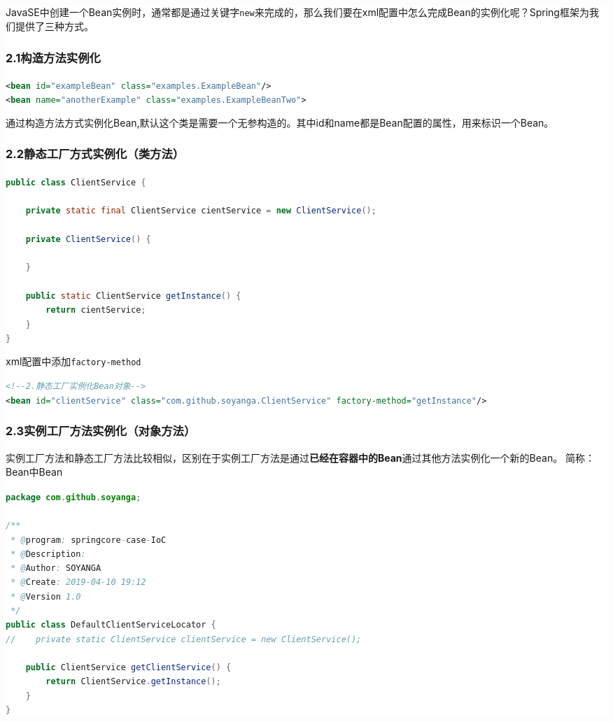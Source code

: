 JavaSE中创建一个Bean实例时，通常都是通过关键字`new`来完成的，那么我们要在xml配置中怎么完成Bean的实例化呢？Spring框架为我们提供了三种方式。

### 2.1构造方法实例化

```xml
<bean id="exampleBean" class="examples.ExampleBean"/>
<bean name="anotherExample" class="examples.ExampleBeanTwo">
```

通过构造方法方式实例化Bean,默认这个类是需要一个无参构造的。其中id和name都是Bean配置的属性，用来标识一个Bean。

### 2.2静态工厂方式实例化（类方法）

```java
public class ClientService {

    private static final ClientService cientService = new ClientService();

    private ClientService() {

    }

    public static ClientService getInstance() {
        return cientService;
    }
}
```

xml配置中添加`factory-method`

```xml
<!--2.静态工厂实例化Bean对象-->
<bean id="clientService" class="com.github.soyanga.ClientService" factory-method="getInstance"/>
```

### 2.3实例工厂方法实例化（对象方法）

实例工厂方法和静态工厂方法比较相似，区别在于实例工厂方法是通过**已经在容器中的Bean**通过其他方法实例化一个新的Bean。 简称：Bean中Bean

```java
package com.github.soyanga;

/**
 * @program: springcore-case-IoC
 * @Description:
 * @Author: SOYANGA
 * @Create: 2019-04-10 19:12
 * @Version 1.0
 */
public class DefaultClientServiceLocator {
//    private static ClientService clientService = new ClientService();

    public ClientService getClientService() {
        return ClientService.getInstance();
    }
}

```
